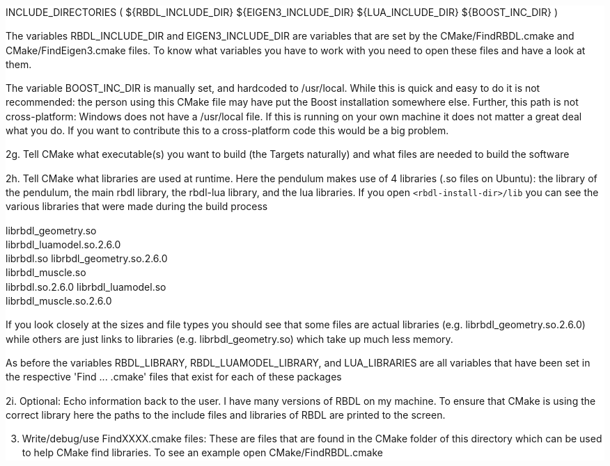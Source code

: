 INCLUDE_DIRECTORIES (
${RBDL_INCLUDE_DIR}
${EIGEN3_INCLUDE_DIR}
${LUA_INCLUDE_DIR}
${BOOST_INC_DIR}
)

The variables RBDL_INCLUDE_DIR and EIGEN3_INCLUDE_DIR are variables
that are set by the CMake/FindRBDL.cmake and CMake/FindEigen3.cmake
files. To know what variables you have to work with you need to open
these files and have a look at them.

The variable BOOST_INC_DIR is manually set, and hardcoded to /usr/local.
While this is quick and easy to do it is not recommended: the person
using this CMake file may have put the Boost installation somewhere
else. Further, this path is not cross-platform: Windows does not have
a /usr/local file. If this is running on your own machine it does not
matter a great deal what you do. If you want to contribute this to
a cross-platform code this would be a big problem.

2g. Tell CMake what executable(s) you want to build (the Targets naturally)
and what files are needed to build the software

2h. Tell CMake what libraries are used at runtime. Here the pendulum makes
use of 4 libraries (.so files on Ubuntu): the library of the pendulum,
the main rbdl library, the rbdl-lua library, and the lua libraries.
If you open `<rbdl-install-dir>/lib` you can see
the various libraries that were made during the build process

librbdl_geometry.so        
librbdl_luamodel.so.2.6.0  
librbdl.so
librbdl_geometry.so.2.6.0  
librbdl_muscle.so          
librbdl.so.2.6.0
librbdl_luamodel.so        
librbdl_muscle.so.2.6.0

If you look closely at the sizes and file types you should see that
some files are actual libraries (e.g. librbdl_geometry.so.2.6.0) while
others are just links to libraries (e.g. librbdl_geometry.so) which
take up much less memory.

As before the variables RBDL_LIBRARY, RBDL_LUAMODEL_LIBRARY, and
LUA_LIBRARIES are all variables that have been set in the respective
'Find ... .cmake' files that exist for each of these packages

2i. Optional: Echo information back to the user. I have many versions of
RBDL on my machine. To ensure that CMake is using the correct library
here the paths to the include files and libraries of RBDL are printed
to the screen.

3. Write/debug/use FindXXXX.cmake files: These are files that are found in
   the CMake folder of this directory which can be used to help CMake find
   libraries. To see an example open CMake/FindRBDL.cmake
